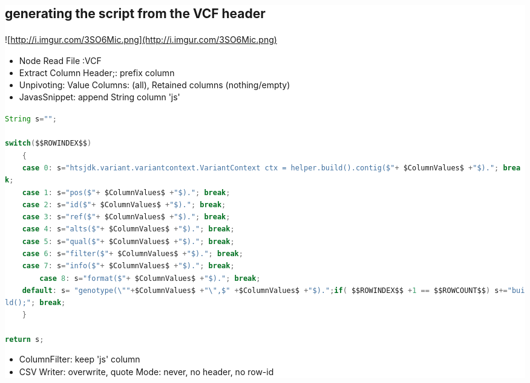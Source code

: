 ## generating the script from the VCF header

![http://i.imgur.com/3SO6Mic.png](http://i.imgur.com/3SO6Mic.png)


* Node Read File :VCF
* Extract Column Header;: prefix column
* Unpivoting: Value Columns: (all), Retained columns (nothing/empty)
* JavasSnippet: append String column 'js'

```java
String s="";

switch($$ROWINDEX$$)
	{
	case 0: s="htsjdk.variant.variantcontext.VariantContext ctx = helper.build().contig($"+ $ColumnValues$ +"$)."; break;
	case 1: s="pos($"+ $ColumnValues$ +"$)."; break;
	case 2: s="id($"+ $ColumnValues$ +"$)."; break;
	case 3: s="ref($"+ $ColumnValues$ +"$)."; break;
	case 4: s="alts($"+ $ColumnValues$ +"$)."; break;
	case 5: s="qual($"+ $ColumnValues$ +"$)."; break;
	case 6: s="filter($"+ $ColumnValues$ +"$)."; break;
	case 7: s="info($"+ $ColumnValues$ +"$)."; break;
        case 8: s="format($"+ $ColumnValues$ +"$)."; break;
	default: s= "genotype(\""+$ColumnValues$ +"\",$" +$ColumnValues$ +"$).";if( $$ROWINDEX$$ +1 == $$ROWCOUNT$$) s+="build();"; break;
	}

return s;
```

* ColumnFilter: keep 'js' column
* CSV Writer: overwrite, quote Mode: never, no header, no row-id


